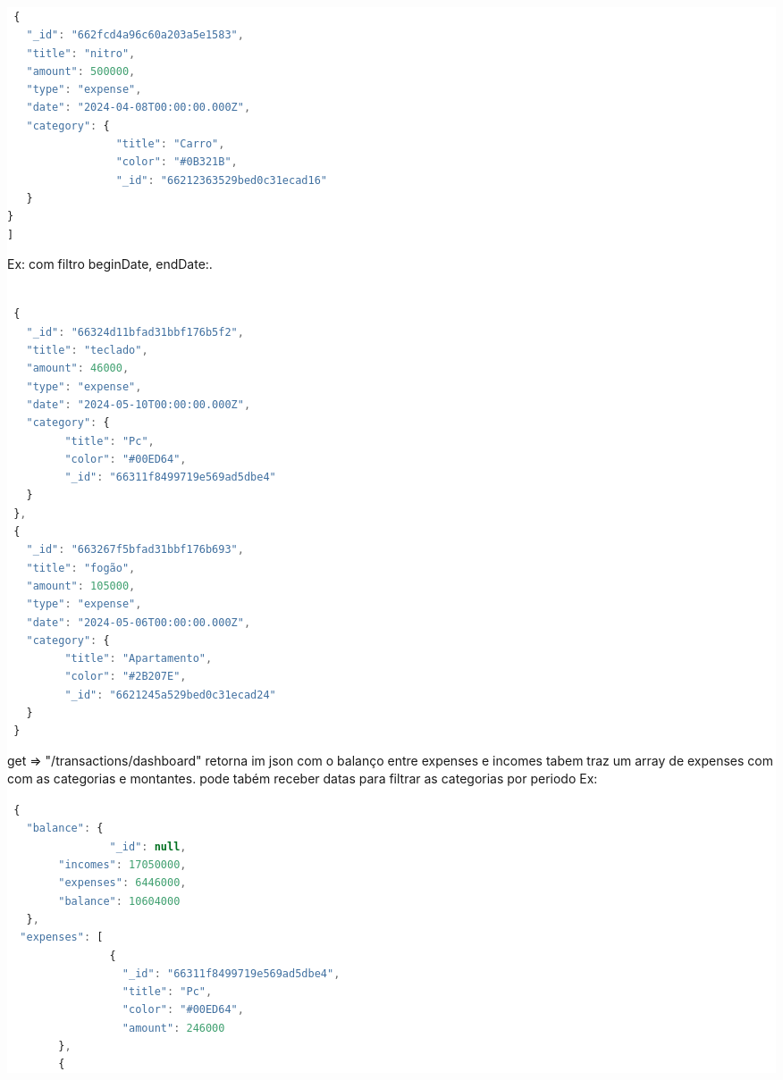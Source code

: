 ```javascript
 {
   "_id": "662fcd4a96c60a203a5e1583",
   "title": "nitro",
   "amount": 500000,
   "type": "expense",
   "date": "2024-04-08T00:00:00.000Z",
   "category": {
                 "title": "Carro",
                 "color": "#0B321B",
                 "_id": "66212363529bed0c31ecad16"
   }
}
]
```

Ex: com filtro beginDate, endDate:.

```javascript

 {
   "_id": "66324d11bfad31bbf176b5f2",
   "title": "teclado",
   "amount": 46000,
   "type": "expense",
   "date": "2024-05-10T00:00:00.000Z",
   "category": {
		 "title": "Pc",
		 "color": "#00ED64",
		 "_id": "66311f8499719e569ad5dbe4"
   }
 },
 {
   "_id": "663267f5bfad31bbf176b693",
   "title": "fogão",
   "amount": 105000,
   "type": "expense",
   "date": "2024-05-06T00:00:00.000Z",
   "category": {
		 "title": "Apartamento",
		 "color": "#2B207E",
		 "_id": "6621245a529bed0c31ecad24"
   }
 }
```

get => "/transactions/dashboard" retorna im json com o balanço entre expenses e incomes
tabem traz um array de expenses com com as categorias e montantes. pode tabém receber datas para filtrar as categorias por periodo 
Ex:
```javascript
 {
   "balance": {
                "_id": null,
		"incomes": 17050000,
		"expenses": 6446000,
		"balance": 10604000
   },
  "expenses": [
                {
                  "_id": "66311f8499719e569ad5dbe4",
                  "title": "Pc",
                  "color": "#00ED64",
                  "amount": 246000
		},
		{
```